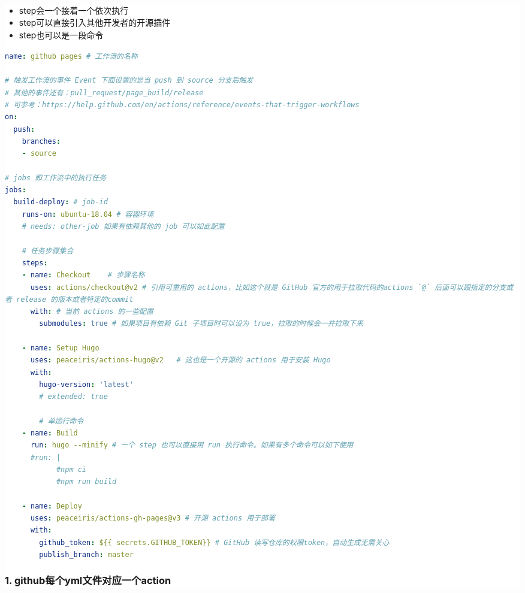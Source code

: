 - step会一个接着一个依次执行
- step可以直接引入其他开发者的开源插件
- step也可以是一段命令

```yaml
name: github pages # 工作流的名称

# 触发工作流的事件 Event 下面设置的是当 push 到 source 分支后触发
# 其他的事件还有：pull_request/page_build/release
# 可参考：https://help.github.com/en/actions/reference/events-that-trigger-workflows
on:	
  push:
    branches:
    - source

# jobs 即工作流中的执行任务
jobs:
  build-deploy: # job-id
    runs-on: ubuntu-18.04 # 容器环境
    # needs: other-job 如果有依赖其他的 job 可以如此配置
    
    # 任务步骤集合
    steps:
    - name: Checkout	# 步骤名称
      uses: actions/checkout@v2	# 引用可重用的 actions，比如这个就是 GitHub 官方的用于拉取代码的actions `@` 后面可以跟指定的分支或者 release 的版本或者特定的commit
      with:	# 当前 actions 的一些配置
        submodules: true # 如果项目有依赖 Git 子项目时可以设为 true，拉取的时候会一并拉取下来

    - name: Setup Hugo
      uses: peaceiris/actions-hugo@v2	# 这也是一个开源的 actions 用于安装 Hugo
      with:
        hugo-version: 'latest'
        # extended: true

		# 单运行命令
    - name: Build
      run: hugo --minify # 一个 step 也可以直接用 run 执行命令。如果有多个命令可以如下使用
      #run: |
    		#npm ci
    		#npm run build

    - name: Deploy
      uses: peaceiris/actions-gh-pages@v3 # 开源 actions 用于部署
      with:
        github_token: ${{ secrets.GITHUB_TOKEN}} # GitHub 读写仓库的权限token，自动生成无需关心
        publish_branch: master
```





### 1. github每个yml文件对应一个action
